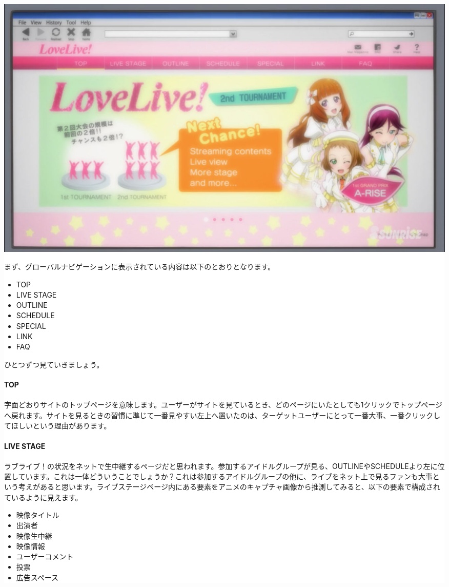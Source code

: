 ![サイトトップ（ラブライブ！第2期 1話より）© プロジェクトラブライブ！](images/ch01/lovelive-screenshot-top.jpg)

まず、グローバルナビゲーションに表示されている内容は以下のとおりとなります。


* TOP
* LIVE STAGE
* OUTLINE
* SCHEDULE
* SPECIAL
* LINK
* FAQ

ひとつずつ見ていきましょう。


#### TOP

字面どおりサイトのトップページを意味します。ユーザーがサイトを見ているとき、どのページにいたとしても1クリックでトップページへ戻れます。サイトを見るときの習慣に準じて一番見やすい左上へ置いたのは、ターゲットユーザーにとって一番大事、一番クリックしてほしいという理由があります。


#### LIVE STAGE

ラブライブ！の状況をネットで生中継するページだと思われます。参加するアイドルグループが見る、OUTLINEやSCHEDULEより左に位置しています。これは一体どういうことでしょうか？これは参加するアイドルグループの他に、ライブをネット上で見るファンも大事という考えがあると思います。ライブステージページ内にある要素をアニメのキャプチャ画像から推測してみると、以下の要素で構成されているように見えます。


* 映像タイトル
* 出演者
* 映像生中継
* 映像情報
* ユーザーコメント
* 投票
* 広告スペース
